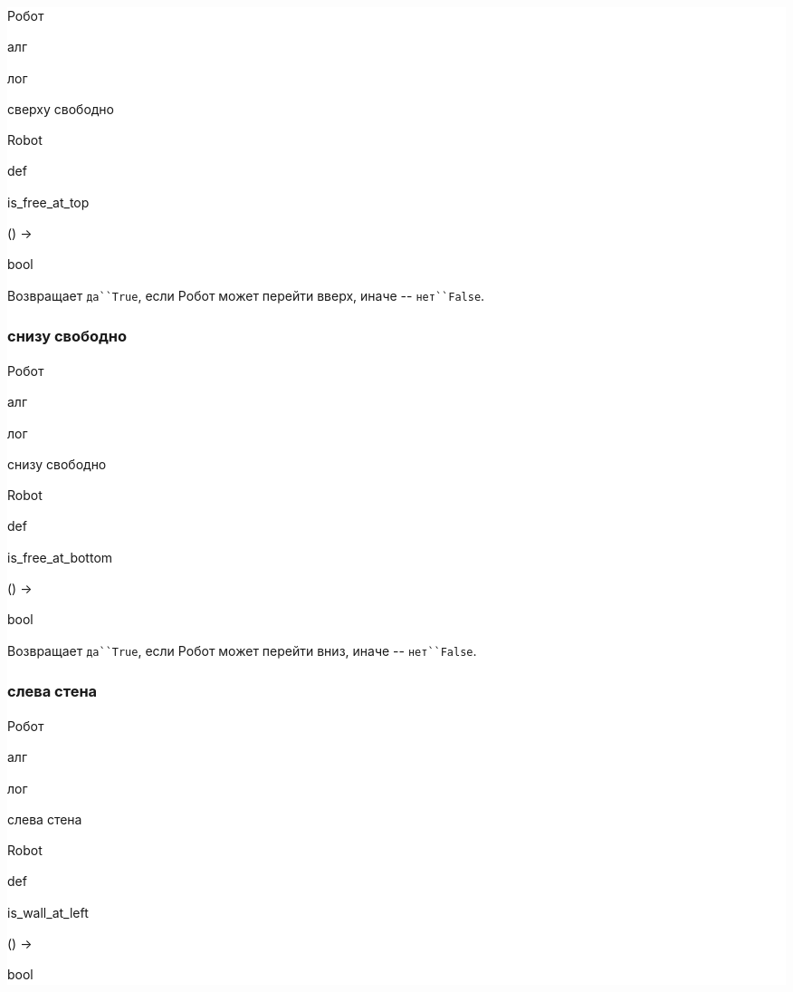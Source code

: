 Робот

алг

лог

сверху свободно

Robot

def

is_free_at_top

() -\>

bool

Возвращает `да``True`, если Pобот может перейти вверх, иначе \--
`нет``False`.

### снизу свободно

Робот

алг

лог

снизу свободно

Robot

def

is_free_at_bottom

() -\>

bool

Возвращает `да``True`, если Pобот может перейти вниз, иначе \--
`нет``False`.

### слева стена

Робот

алг

лог

слева стена

Robot

def

is_wall_at_left

() -\>

bool
